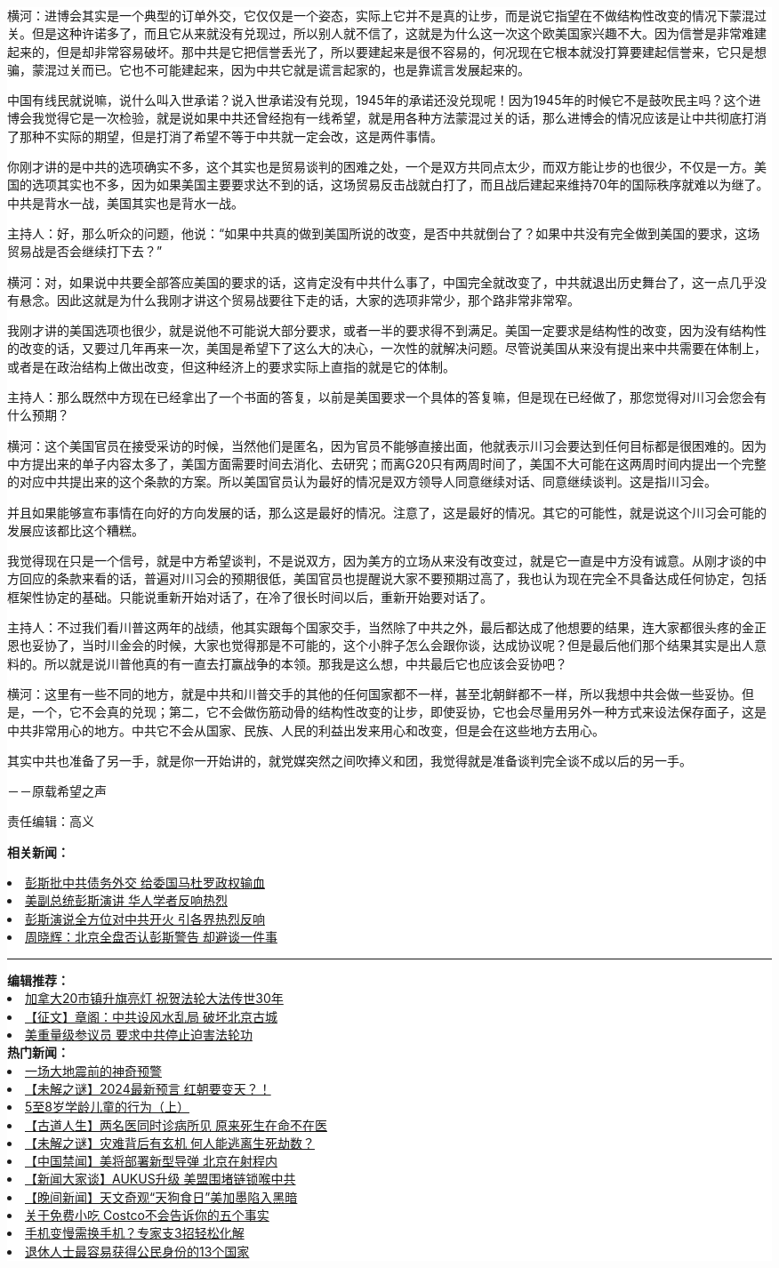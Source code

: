 <p>横河：进博会其实是一个典型的订单外交，它仅仅是一个姿态，实际上它并不是真的让步，而是说它指望在不做结构性改变的情况下蒙混过关。但是这种许诺多了，而且它从来就没有兑现过，所以别人就不信了，这就是为什么这一次这个欧美国家兴趣不大。因为信誉是非常难建起来的，但是却非常容易破坏。那中共是它把信誉丢光了，所以要建起来是很不容易的，何况现在它根本就没打算要建起信誉来，它只是想骗，蒙混过关而已。它也不可能建起来，因为中共它就是谎言起家的，也是靠谎言发展起来的。</p>
<p>中国有线民就说嘛，说什么叫入世承诺？说入世承诺没有兑现，1945年的承诺还没兑现呢！因为1945年的时候它不是鼓吹民主吗？这个进博会我觉得它是一次检验，就是说如果中共还曾经抱有一线希望，就是用各种方法蒙混过关的话，那么进博会的情况应该是让中共彻底打消了那种不实际的期望，但是打消了希望不等于中共就一定会改，这是两件事情。</p>
<p>你刚才讲的是中共的选项确实不多，这个其实也是贸易谈判的困难之处，一个是双方共同点太少，而双方能让步的也很少，不仅是一方。美国的选项其实也不多，因为如果美国主要要求达不到的话，这场贸易反击战就白打了，而且战后建起来维持70年的国际秩序就难以为继了。中共是背水一战，美国其实也是背水一战。</p>
<p>主持人：好，那么听众的问题，他说：“如果中共真的做到美国所说的改变，是否中共就倒台了？如果中共没有完全做到美国的要求，这场贸易战是否会继续打下去？”</p>
<p>横河：对，如果说中共要全部答应美国的要求的话，这肯定没有中共什么事了，中国完全就改变了，中共就退出历史舞台了，这一点几乎没有悬念。因此这就是为什么我刚才讲这个贸易战要往下走的话，大家的选项非常少，那个路非常非常窄。</p>
<p>我刚才讲的美国选项也很少，就是说他不可能说大部分要求，或者一半的要求得不到满足。美国一定要求是结构性的改变，因为没有结构性的改变的话，又要过几年再来一次，美国是希望下了这么大的决心，一次性的就解决问题。尽管说美国从来没有提出来中共需要在体制上，或者是在政治结构上做出改变，但这种经济上的要求实际上直指的就是它的体制。</p>
<p>主持人：那么既然中方现在已经拿出了一个书面的答复，以前是美国要求一个具体的答复嘛，但是现在已经做了，那您觉得对川习会您会有什么预期？</p>
<p>横河：这个美国官员在接受采访的时候，当然他们是匿名，因为官员不能够直接出面，他就表示川习会要达到任何目标都是很困难的。因为中方提出来的单子内容太多了，美国方面需要时间去消化、去研究；而离G20只有两周时间了，美国不大可能在这两周时间内提出一个完整的对应中共提出来的这个条款的方案。所以美国官员认为最好的情况是双方领导人同意继续对话、同意继续谈判。这是指川习会。</p>
<p>并且如果能够宣布事情在向好的方向发展的话，那么这是最好的情况。注意了，这是最好的情况。其它的可能性，就是说这个川习会可能的发展应该都比这个糟糕。</p>
<p>我觉得现在只是一个信号，就是中方希望谈判，不是说双方，因为美方的立场从来没有改变过，就是它一直是中方没有诚意。从刚才谈的中方回应的条款来看的话，普遍对川习会的预期很低，美国官员也提醒说大家不要预期过高了，我也认为现在完全不具备达成任何协定，包括框架性协定的基础。只能说重新开始对话了，在冷了很长时间以后，重新开始要对话了。</p>
<p>主持人：不过我们看川普这两年的战绩，他其实跟每个国家交手，当然除了中共之外，最后都达成了他想要的结果，连大家都很头疼的金正恩也妥协了，当时川金会的时候，大家也觉得那是不可能的，这个小胖子怎么会跟你谈，达成协议呢？但是最后他们那个结果其实是出人意料的。所以就是说川普他真的有一直去打赢战争的本领。那我是这么想，中共最后它也应该会妥协吧？</p>
<p>横河：这里有一些不同的地方，就是中共和川普交手的其他的任何国家都不一样，甚至北朝鲜都不一样，所以我想中共会做一些妥协。但是，一个，它不会真的兑现；第二，它不会做伤筋动骨的结构性改变的让步，即使妥协，它也会尽量用另外一种方式来设法保存面子，这是中共非常用心的地方。中共它不会从国家、民族、人民的利益出发来用心和改变，但是会在这些地方去用心。</p>
<p>其实中共也准备了另一手，就是你一开始讲的，就党媒突然之间吹捧义和团，我觉得就是准备谈判完全谈不成以后的另一手。</p>
<p>－－原载希望之声</p>
<p>责任编辑：高义</p>
	
<strong>相关新闻：</strong>
<li><a href="https://github.com/19920513/djy/blob/master/gb/18/10/5/n10762269.md#1">彭斯批中共债务外交 给委国马杜罗政权输血</a></li>
<li><a href="https://github.com/19920513/djy/blob/master/gb/18/10/5/n10762681.md#1">美副总统彭斯演讲 华人学者反响热烈</a></li>
<li><a href="https://github.com/19920513/djy/blob/master/gb/18/10/5/n10763272.md#1">彭斯演说全方位对中共开火 引各界热烈反响</a></li>
<li><a href="https://github.com/19920513/djy/blob/master/gb/18/10/5/n10764001.md#1">周晓辉：北京全盘否认彭斯警告 却避谈一件事</a></li>
<hr>
<strong>编辑推荐：</strong>
<li><a href="https://github.com/19920513/ntdtv/blob/master/gb/2022/05/01/a103414939.md#1" target="_blank">加拿大20市镇升旗亮灯 祝贺法轮大法传世30年</a></li><li><a href="https://github.com/19920513/djy/blob/master/gb/19/3/9/n11101863.md#1" target="_blank">【征文】章阁：中共设风水乱局 破坏北京古城</a></li><li><a href="https://github.com/19920513/djy/blob/master/gb/19/9/14/n11521196.md#1" target="_blank">美重量级参议员 要求中共停止迫害法轮功</a></li>
<strong>热门新闻：</strong>
<li><a href="https://github.com/19920513/djy/blob/master/gb/24/4/3/n14217618.md#1">一场大地震前的神奇预警</a></li>
<li><a href="https://github.com/19920513/djy/blob/master/gb/24/4/1/n14215650.md#1">【未解之谜】2024最新预言 红朝要变天？！</a></li>
<li><a href="https://github.com/19920513/djy/blob/master/gb/24/4/5/n14218770.md#1">5至8岁学龄儿童的行为（上）</a></li>
<li><a href="https://github.com/19920513/djy/blob/master/gb/24/4/4/n14218210.md#1">【古道人生】两名医同时诊病所见 原来死生在命不在医</a></li>
<li><a href="https://github.com/19920513/djy/blob/master/gb/24/4/5/n14218553.md#1">【未解之谜】灾难背后有玄机 何人能逃离生死劫数？</a></li>
<li><a href="https://github.com/19920513/djy/blob/master/gb/24/4/6/n14219601.md#1">【中国禁闻】美将部署新型导弹 北京在射程内</a></li>
<li><a href="https://github.com/19920513/djy/blob/master/gb/24/4/8/n14221059.md#1">【新闻大家谈】AUKUS升级 美盟围堵链锁喉中共</a></li>
<li><a href="https://github.com/19920513/djy/blob/master/gb/24/4/6/n14219604.md#1">【晚间新闻】天文奇观“天狗食日”美加墨陷入黑暗</a></li>
<li><a href="https://github.com/19920513/djy/blob/master/gb/24/4/4/n14217968.md#1">关于免费小吃 Costco不会告诉你的五个事实</a></li>
<li><a href="https://github.com/19920513/djy/blob/master/gb/24/4/6/n14219785.md#1">手机变慢需换手机？专家支3招轻松化解</a></li>
<li><a href="https://github.com/19920513/djy/blob/master/gb/24/3/15/n14203360.md#1">退休人士最容易获得公民身份的13个国家</a></li>